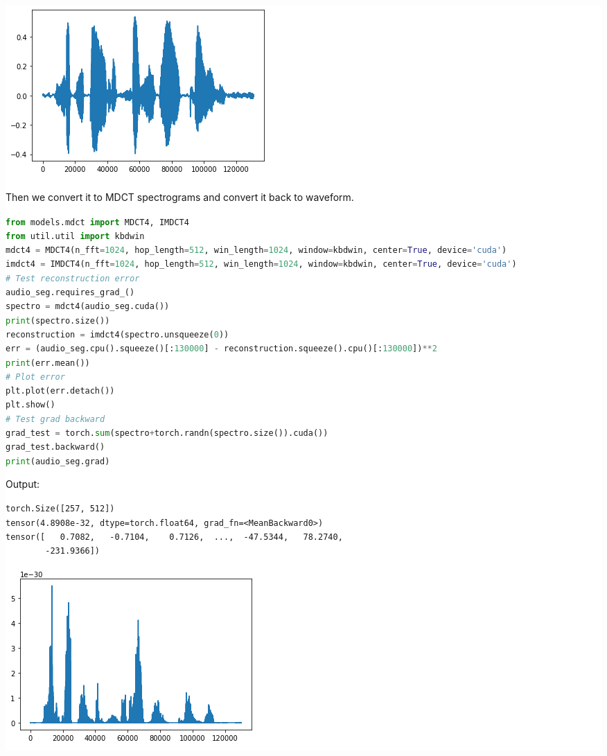![audio sample](imgs/audio_sample.png)

Then we convert it to MDCT spectrograms and convert it back to waveform.
```py
from models.mdct import MDCT4, IMDCT4
from util.util import kbdwin
mdct4 = MDCT4(n_fft=1024, hop_length=512, win_length=1024, window=kbdwin, center=True, device='cuda')
imdct4 = IMDCT4(n_fft=1024, hop_length=512, win_length=1024, window=kbdwin, center=True, device='cuda')
# Test reconstruction error
audio_seg.requires_grad_()
spectro = mdct4(audio_seg.cuda())
print(spectro.size())
reconstruction = imdct4(spectro.unsqueeze(0))
err = (audio_seg.cpu().squeeze()[:130000] - reconstruction.squeeze().cpu()[:130000])**2
print(err.mean())
# Plot error
plt.plot(err.detach())
plt.show()
# Test grad backward
grad_test = torch.sum(spectro+torch.randn(spectro.size()).cuda())
grad_test.backward()
print(audio_seg.grad)
```
Output:
```
torch.Size([257, 512])
tensor(4.8908e-32, dtype=torch.float64, grad_fn=<MeanBackward0>)
tensor([   0.7082,   -0.7104,    0.7126,  ...,  -47.5344,   78.2740,
        -231.9366])
```
![reconstruct error](imgs/err.png)
